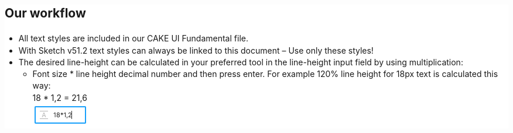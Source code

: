 
## Our workflow

- All text styles are included in our CAKE UI Fundamental file.
- With Sketch v51.2 text styles can always be linked to this document – Use only these styles!
- The desired line-height can be calculated in your preferred tool in the line-height input field by using multiplication:
  - Font size \* line height decimal number and then press enter. For example 120% line height for 18px text is calculated this way: <br>18 \* 1,2 = 21,6<br>![Line height calculation](assets/calculation/line-height.png)
  